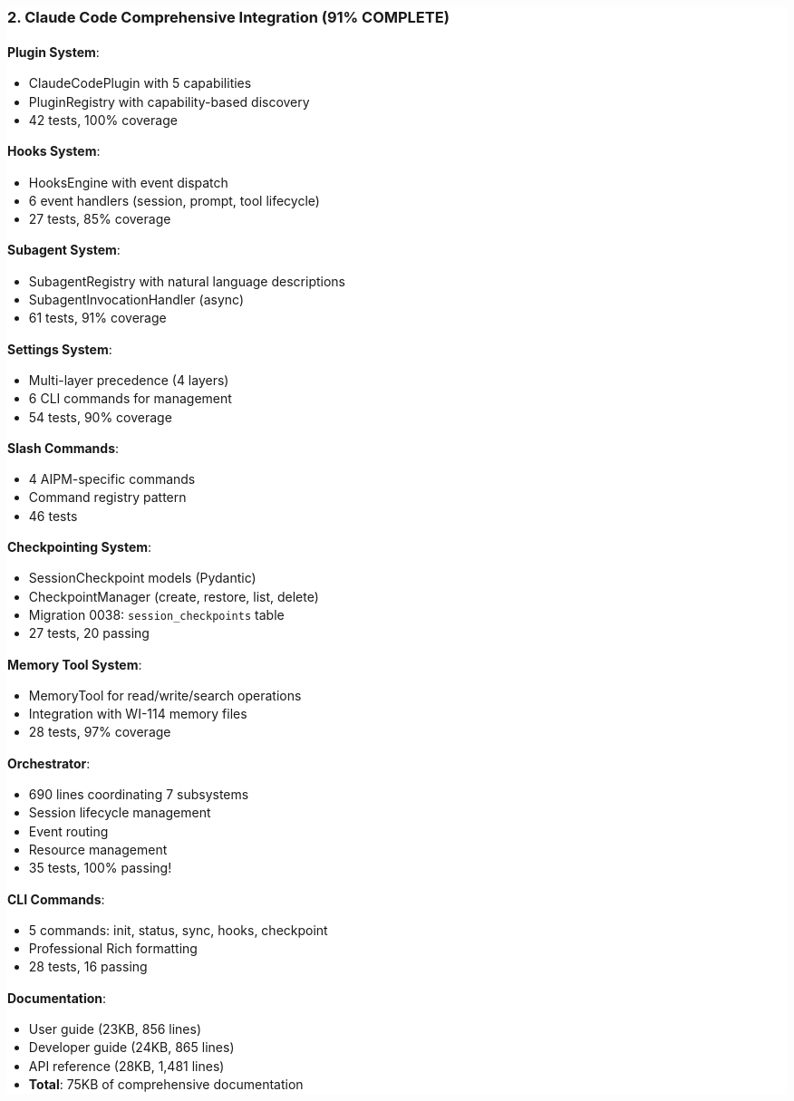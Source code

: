 
### 2. **Claude Code Comprehensive Integration** (91% COMPLETE)

**Plugin System**:
- ClaudeCodePlugin with 5 capabilities
- PluginRegistry with capability-based discovery
- 42 tests, 100% coverage

**Hooks System**:
- HooksEngine with event dispatch
- 6 event handlers (session, prompt, tool lifecycle)
- 27 tests, 85% coverage

**Subagent System**:
- SubagentRegistry with natural language descriptions
- SubagentInvocationHandler (async)
- 61 tests, 91% coverage

**Settings System**:
- Multi-layer precedence (4 layers)
- 6 CLI commands for management
- 54 tests, 90% coverage

**Slash Commands**:
- 4 AIPM-specific commands
- Command registry pattern
- 46 tests

**Checkpointing System**:
- SessionCheckpoint models (Pydantic)
- CheckpointManager (create, restore, list, delete)
- Migration 0038: `session_checkpoints` table
- 27 tests, 20 passing

**Memory Tool System**:
- MemoryTool for read/write/search operations
- Integration with WI-114 memory files
- 28 tests, 97% coverage

**Orchestrator**:
- 690 lines coordinating 7 subsystems
- Session lifecycle management
- Event routing
- Resource management
- 35 tests, 100% passing!

**CLI Commands**:
- 5 commands: init, status, sync, hooks, checkpoint
- Professional Rich formatting
- 28 tests, 16 passing

**Documentation**:
- User guide (23KB, 856 lines)
- Developer guide (24KB, 865 lines)
- API reference (28KB, 1,481 lines)
- **Total**: 75KB of comprehensive documentation
